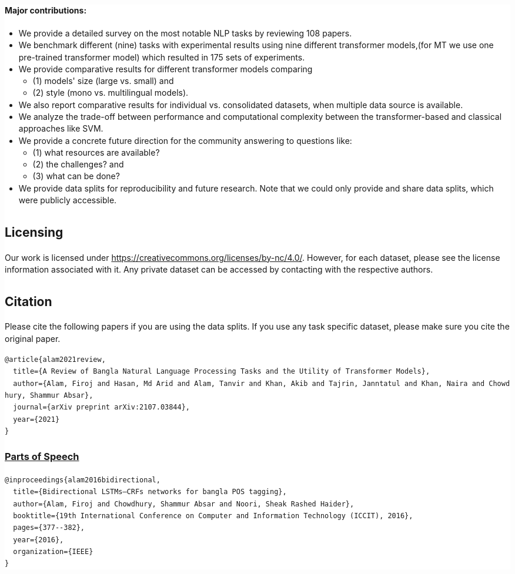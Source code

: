 #### Major contributions:

  - We provide a detailed survey on the most notable NLP tasks by reviewing 108 papers.
  - We benchmark different (nine) tasks with experimental results using nine different transformer models,(for MT we use one pre-trained transformer model) which resulted in 175 sets of experiments.
  - We provide comparative results for different transformer models comparing 
   	- (1) models' size (large vs. small) and 
	- (2) style (mono vs. multilingual models).
  - We also report comparative results for individual vs. consolidated datasets, when multiple data source is available.
  - We analyze the trade-off between performance and computational complexity between the transformer-based and classical approaches like SVM.
  - We provide a concrete future direction for the community answering to questions like: 
  	- (1) what resources are available? 
  	- (2) the challenges? and 
  	- (3) what can be done?
  - We provide data splits for reproducibility and future research. Note that we could only provide and share data splits, which were publicly accessible.

## Licensing

Our work is licensed under https://creativecommons.org/licenses/by-nc/4.0/. However, for each dataset, please see the license information associated with it. Any private dataset can be accessed by contacting with the respective authors.


## Citation
Please cite the following papers if you are using the data splits. If you use any task specific dataset, please make sure you cite the original paper.


```
@article{alam2021review,
  title={A Review of Bangla Natural Language Processing Tasks and the Utility of Transformer Models},
  author={Alam, Firoj and Hasan, Md Arid and Alam, Tanvir and Khan, Akib and Tajrin, Janntatul and Khan, Naira and Chowdhury, Shammur Absar},
  journal={arXiv preprint arXiv:2107.03844},
  year={2021}
}
```

### [Parts of Speech](pos)

```
@inproceedings{alam2016bidirectional,
  title={Bidirectional LSTMs—CRFs networks for bangla POS tagging},
  author={Alam, Firoj and Chowdhury, Shammur Absar and Noori, Sheak Rashed Haider},
  booktitle={19th International Conference on Computer and Information Technology (ICCIT), 2016},
  pages={377--382},
  year={2016},
  organization={IEEE}
}
```
